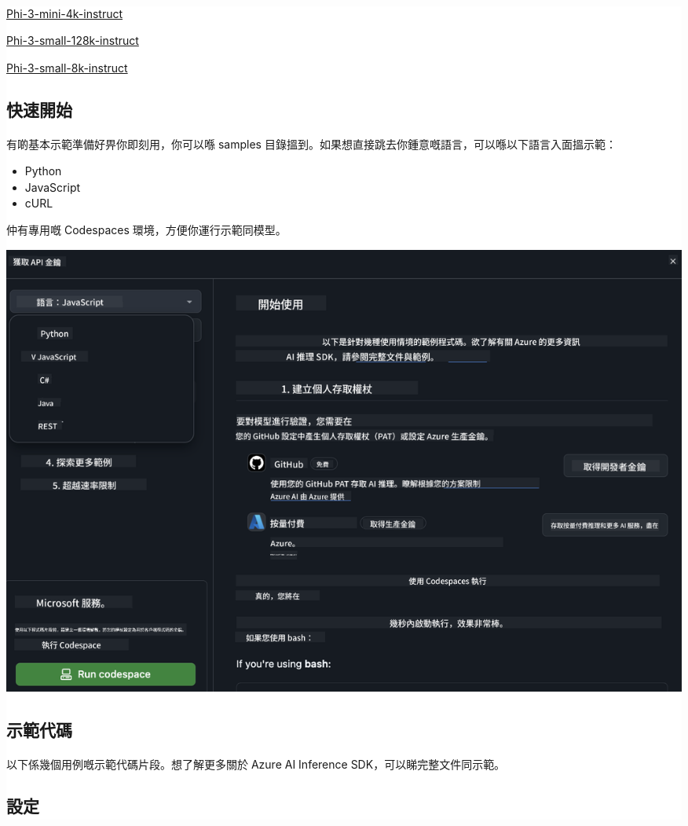 [Phi-3-mini-4k-instruct](https://github.com/marketplace/models/azureml/Phi-3-mini-4k-instruct)

[Phi-3-small-128k-instruct](https://github.com/marketplace/models/azureml/Phi-3-small-128k-instruct)

[Phi-3-small-8k-instruct](https://github.com/marketplace/models/azureml/Phi-3-small-8k-instruct)

## 快速開始

有啲基本示範準備好畀你即刻用，你可以喺 samples 目錄搵到。如果想直接跳去你鍾意嘅語言，可以喺以下語言入面搵示範：

- Python
- JavaScript
- cURL

仲有專用嘅 Codespaces 環境，方便你運行示範同模型。

![Getting Started](../../../../translated_images/GitHub_ModelGetStarted.150220a802da6fb67944ad93c1a4c7b8a9811e43d77879a149ecf54c02928c6b.hk.png)

## 示範代碼

以下係幾個用例嘅示範代碼片段。想了解更多關於 Azure AI Inference SDK，可以睇完整文件同示範。

## 設定
